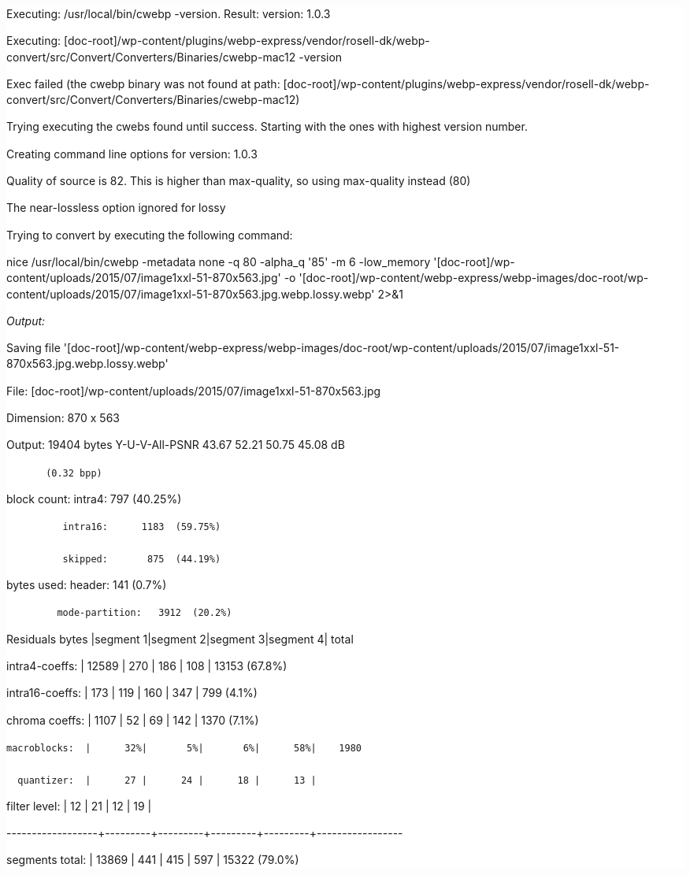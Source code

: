 Executing: /usr/local/bin/cwebp -version. Result: version: 1.0.3

Executing: [doc-root]/wp-content/plugins/webp-express/vendor/rosell-dk/webp-convert/src/Convert/Converters/Binaries/cwebp-mac12 -version

Exec failed (the cwebp binary was not found at path: [doc-root]/wp-content/plugins/webp-express/vendor/rosell-dk/webp-convert/src/Convert/Converters/Binaries/cwebp-mac12)

Trying executing the cwebs found until success. Starting with the ones with highest version number.

Creating command line options for version: 1.0.3

Quality of source is 82. This is higher than max-quality, so using max-quality instead (80)

The near-lossless option ignored for lossy

Trying to convert by executing the following command:

nice /usr/local/bin/cwebp -metadata none -q 80 -alpha_q '85' -m 6 -low_memory '[doc-root]/wp-content/uploads/2015/07/image1xxl-51-870x563.jpg' -o '[doc-root]/wp-content/webp-express/webp-images/doc-root/wp-content/uploads/2015/07/image1xxl-51-870x563.jpg.webp.lossy.webp' 2>&1


*Output:* 

Saving file '[doc-root]/wp-content/webp-express/webp-images/doc-root/wp-content/uploads/2015/07/image1xxl-51-870x563.jpg.webp.lossy.webp'

File:      [doc-root]/wp-content/uploads/2015/07/image1xxl-51-870x563.jpg

Dimension: 870 x 563

Output:    19404 bytes Y-U-V-All-PSNR 43.67 52.21 50.75   45.08 dB

           (0.32 bpp)

block count:  intra4:        797  (40.25%)

              intra16:      1183  (59.75%)

              skipped:       875  (44.19%)

bytes used:  header:            141  (0.7%)

             mode-partition:   3912  (20.2%)

 Residuals bytes  |segment 1|segment 2|segment 3|segment 4|  total

  intra4-coeffs:  |   12589 |     270 |     186 |     108 |   13153  (67.8%)

 intra16-coeffs:  |     173 |     119 |     160 |     347 |     799  (4.1%)

  chroma coeffs:  |    1107 |      52 |      69 |     142 |    1370  (7.1%)

    macroblocks:  |      32%|       5%|       6%|      58%|    1980

      quantizer:  |      27 |      24 |      18 |      13 |

   filter level:  |      12 |      21 |      12 |      19 |

------------------+---------+---------+---------+---------+-----------------

 segments total:  |   13869 |     441 |     415 |     597 |   15322  (79.0%)

